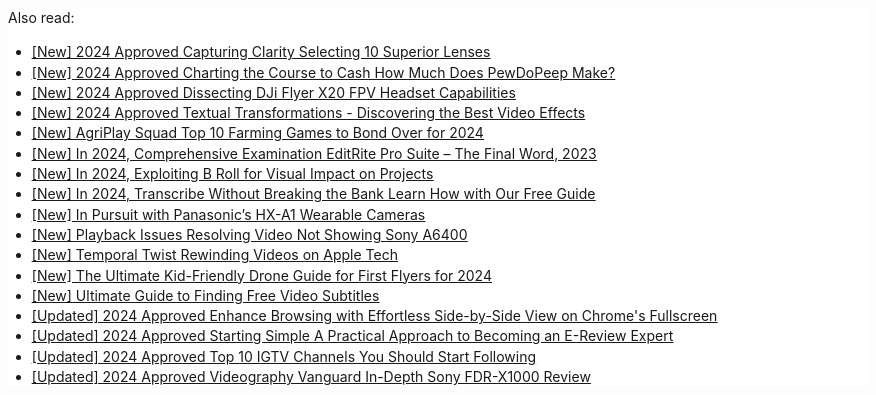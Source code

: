 <ins class="adsbygoogle"
     style="display:block"
     data-ad-format="autorelaxed"
     data-ad-client="ca-pub-7571918770474297"
     data-ad-slot="1223367746"></ins>



<ins class="adsbygoogle"
     style="display:block"
     data-ad-client="ca-pub-7571918770474297"
     data-ad-slot="8358498916"
     data-ad-format="auto"
     data-full-width-responsive="true"></ins>






<span class="atpl-alsoreadstyle">Also read:</span>
<div><ul>
<li><a href="https://fox-helps.techidaily.com/new-2024-approved-capturing-clarity-selecting-10-superior-lenses/"><u>[New] 2024 Approved  Capturing Clarity  Selecting 10 Superior Lenses</u></a></li>
<li><a href="https://fox-helps.techidaily.com/new-2024-approved-charting-the-course-to-cash-how-much-does-pewdopeep-make/"><u>[New] 2024 Approved  Charting the Course to Cash  How Much Does PewDoPeep Make?</u></a></li>
<li><a href="https://vp-tips.techidaily.com/new-2024-approved-dissecting-dji-flyer-x20-fpv-headset-capabilities/"><u>[New] 2024 Approved  Dissecting DJi Flyer X20 FPV Headset Capabilities</u></a></li>
<li><a href="https://fox-helps.techidaily.com/new-2024-approved-textual-transformations-discovering-the-best-video-effects/"><u>[New] 2024 Approved  Textual Transformations - Discovering the Best Video Effects</u></a></li>
<li><a href="https://on-screen-recording.techidaily.com/new-agriplay-squad-top-10-farming-games-to-bond-over-for-2024/"><u>[New] AgriPlay Squad  Top 10 Farming Games to Bond Over for 2024</u></a></li>
<li><a href="https://fox-helps.techidaily.com/new-in-2024-comprehensive-examination-editrite-pro-suite-the-final-word-2023/"><u>[New] In 2024, Comprehensive Examination  EditRite Pro Suite – The Final Word, 2023</u></a></li>
<li><a href="https://fox-helps.techidaily.com/new-in-2024-exploiting-b-roll-for-visual-impact-on-projects/"><u>[New] In 2024, Exploiting B Roll for Visual Impact on Projects</u></a></li>
<li><a href="https://youtube-blog.techidaily.com/n-2024-transcribe-without-breaking-the-bank-learn-how-with-our-free-guide/"><u>[New] In 2024, Transcribe Without Breaking the Bank  Learn How with Our Free Guide</u></a></li>
<li><a href="https://vp-tips.techidaily.com/new-in-pursuit-with-panasonics-hx-a1-wearable-cameras/"><u>[New] In Pursuit with Panasonic’s HX-A1 Wearable Cameras</u></a></li>
<li><a href="https://fox-helps.techidaily.com/new-playback-issues-resolving-video-not-showing-sony-a6400/"><u>[New] Playback Issues  Resolving Video Not Showing Sony A6400</u></a></li>
<li><a href="https://fox-helps.techidaily.com/new-temporal-twist-rewinding-videos-on-apple-tech/"><u>[New] Temporal Twist  Rewinding Videos on Apple Tech</u></a></li>
<li><a href="https://fox-helps.techidaily.com/new-the-ultimate-kid-friendly-drone-guide-for-first-flyers-for-2024/"><u>[New] The Ultimate Kid-Friendly Drone Guide for First Flyers for 2024</u></a></li>
<li><a href="https://facebook-video-share.techidaily.com/new-ultimate-guide-to-finding-free-video-subtitles/"><u>[New] Ultimate Guide to Finding Free Video Subtitles</u></a></li>
<li><a href="https://fox-helps.techidaily.com/updated-2024-approved-enhance-browsing-with-effortless-side-by-side-view-on-chromes-fullscreen/"><u>[Updated] 2024 Approved  Enhance Browsing with Effortless Side-by-Side View on Chrome's Fullscreen</u></a></li>
<li><a href="https://fox-helps.techidaily.com/updated-2024-approved-starting-simple-a-practical-approach-to-becoming-an-e-review-expert/"><u>[Updated] 2024 Approved  Starting Simple  A Practical Approach to Becoming an E-Review Expert</u></a></li>
<li><a href="https://instagram-video-recordings.techidaily.com/updated-2024-approved-top-10-igtv-channels-you-should-start-following/"><u>[Updated] 2024 Approved  Top 10 IGTV Channels You Should Start Following</u></a></li>
<li><a href="https://fox-helps.techidaily.com/updated-2024-approved-videography-vanguard-in-depth-sony-fdr-x1000-review/"><u>[Updated] 2024 Approved  Videography Vanguard  In-Depth Sony FDR-X1000 Review</u></a></li>